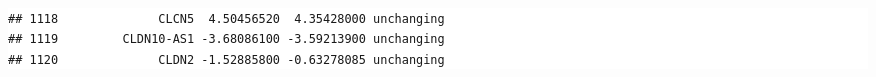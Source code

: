     ## 1118              CLCN5  4.50456520  4.35428000 unchanging
    ## 1119         CLDN10-AS1 -3.68086100 -3.59213900 unchanging
    ## 1120              CLDN2 -1.52885800 -0.63278085 unchanging
